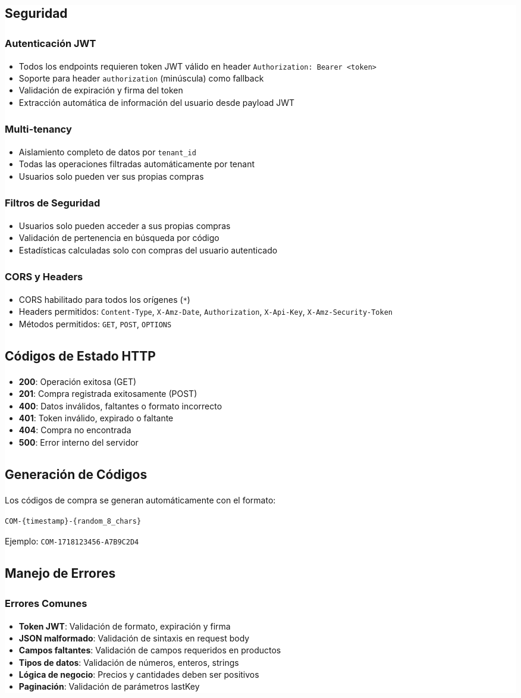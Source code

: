 ## Seguridad

### Autenticación JWT
- Todos los endpoints requieren token JWT válido en header `Authorization: Bearer <token>`
- Soporte para header `authorization` (minúscula) como fallback
- Validación de expiración y firma del token
- Extracción automática de información del usuario desde payload JWT

### Multi-tenancy
- Aislamiento completo de datos por `tenant_id`
- Todas las operaciones filtradas automáticamente por tenant
- Usuarios solo pueden ver sus propias compras

### Filtros de Seguridad
- Usuarios solo pueden acceder a sus propias compras
- Validación de pertenencia en búsqueda por código
- Estadísticas calculadas solo con compras del usuario autenticado

### CORS y Headers
- CORS habilitado para todos los orígenes (`*`)
- Headers permitidos: `Content-Type`, `X-Amz-Date`, `Authorization`, `X-Api-Key`, `X-Amz-Security-Token`
- Métodos permitidos: `GET`, `POST`, `OPTIONS`

## Códigos de Estado HTTP

- **200**: Operación exitosa (GET)
- **201**: Compra registrada exitosamente (POST)
- **400**: Datos inválidos, faltantes o formato incorrecto
- **401**: Token inválido, expirado o faltante
- **404**: Compra no encontrada
- **500**: Error interno del servidor

## Generación de Códigos

Los códigos de compra se generan automáticamente con el formato:
```
COM-{timestamp}-{random_8_chars}
```

Ejemplo: `COM-1718123456-A7B9C2D4`

## Manejo de Errores

### Errores Comunes
- **Token JWT**: Validación de formato, expiración y firma
- **JSON malformado**: Validación de sintaxis en request body
- **Campos faltantes**: Validación de campos requeridos en productos
- **Tipos de datos**: Validación de números, enteros, strings
- **Lógica de negocio**: Precios y cantidades deben ser positivos
- **Paginación**: Validación de parámetros lastKey
